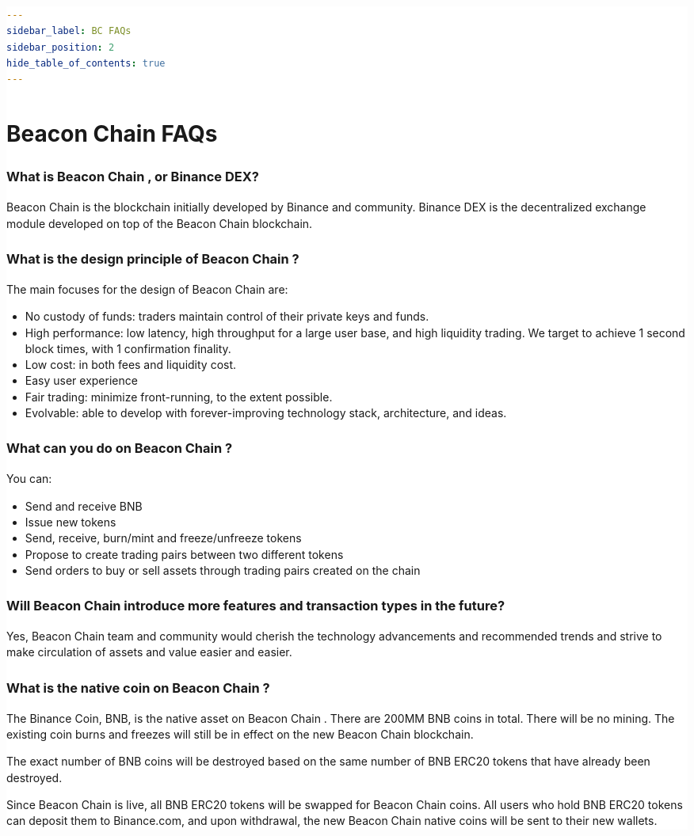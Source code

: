 ```yaml
---
sidebar_label: BC FAQs
sidebar_position: 2
hide_table_of_contents: true
---
```


# Beacon Chain FAQs

### What is Beacon Chain , or Binance DEX?

Beacon Chain is the blockchain initially developed by Binance and community. Binance DEX is the
decentralized exchange module developed on top of the Beacon Chain blockchain.

### What is the design principle of Beacon Chain ?

The main focuses for the design of Beacon Chain  are:

- No custody of funds: traders maintain control of their private keys and funds.
- High performance: low latency, high throughput for a large user base, and high liquidity trading.
   We target to achieve 1 second block times, with 1 confirmation finality.
- Low cost: in both fees and liquidity cost.
- Easy user experience 
- Fair trading: minimize front-running, to the extent possible.
- Evolvable: able to develop with forever-improving technology stack, architecture, and ideas.

### What can you do on Beacon Chain ?

You can:

- Send and receive BNB
- Issue new tokens
- Send, receive, burn/mint and freeze/unfreeze tokens
- Propose to create trading pairs between two different tokens
- Send orders to buy or sell assets through trading pairs created on the chain

### Will Beacon Chain  introduce more features and transaction types in the future?

Yes, Beacon Chain  team and community would cherish the technology advancements and recommended trends and strive to make circulation of assets and value easier and easier.

### What is the native coin on Beacon Chain ?

The Binance Coin, BNB, is the native asset on Beacon Chain . There are 200MM BNB coins in total.
There will be no mining. The existing coin burns and freezes will still be in effect on the new
Beacon Chain  blockchain.

The exact number of BNB coins will be destroyed based on the same number of BNB ERC20 tokens
that have already been destroyed.

Since Beacon Chain  is live, all BNB ERC20 tokens will be swapped for Beacon Chain  coins. All
users who hold BNB ERC20 tokens can deposit them to Binance.com, and upon withdrawal, the new
Beacon Chain  native coins will be sent to their new wallets.
